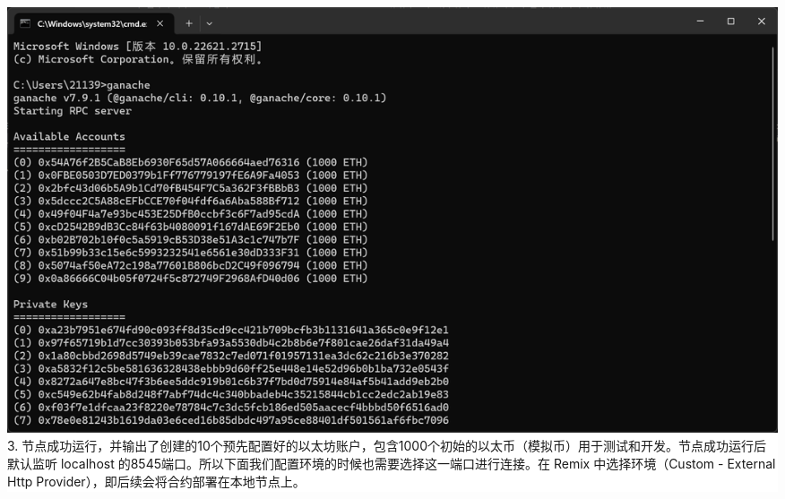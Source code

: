    ![运行节点](img/运行节点.png)
3. 节点成功运行，并输出了创建的10个预先配置好的以太坊账户，包含1000个初始的以太币（模拟币）用于测试和开发。节点成功运行后默认监听 localhost 的8545端口。所以下面我们配置环境的时候也需要选择这一端口进行连接。在 Remix 中选择环境（Custom - External Http Provider），即后续会将合约部署在本地节点上。